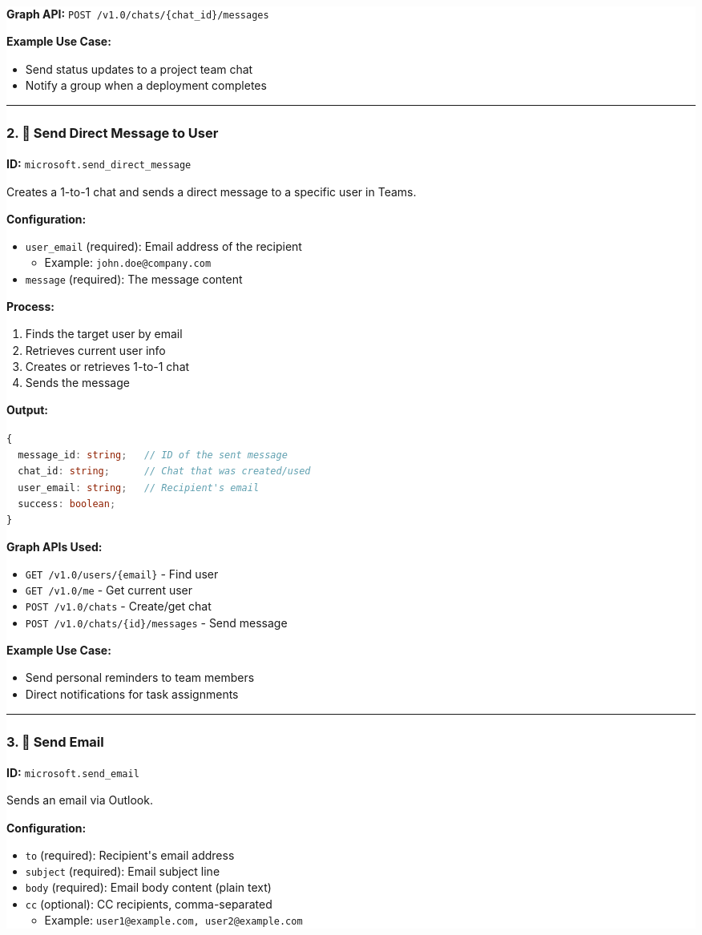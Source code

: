 **Graph API:** `POST /v1.0/chats/{chat_id}/messages`

**Example Use Case:**
- Send status updates to a project team chat
- Notify a group when a deployment completes

---

### 2. 📧 Send Direct Message to User
**ID:** `microsoft.send_direct_message`

Creates a 1-to-1 chat and sends a direct message to a specific user in Teams.

**Configuration:**
- `user_email` (required): Email address of the recipient
  - Example: `john.doe@company.com`
- `message` (required): The message content

**Process:**
1. Finds the target user by email
2. Retrieves current user info
3. Creates or retrieves 1-to-1 chat
4. Sends the message

**Output:**
```typescript
{
  message_id: string;   // ID of the sent message
  chat_id: string;      // Chat that was created/used
  user_email: string;   // Recipient's email
  success: boolean;
}
```

**Graph APIs Used:**
- `GET /v1.0/users/{email}` - Find user
- `GET /v1.0/me` - Get current user
- `POST /v1.0/chats` - Create/get chat
- `POST /v1.0/chats/{id}/messages` - Send message

**Example Use Case:**
- Send personal reminders to team members
- Direct notifications for task assignments

---

### 3. 📨 Send Email
**ID:** `microsoft.send_email`

Sends an email via Outlook.

**Configuration:**
- `to` (required): Recipient's email address
- `subject` (required): Email subject line
- `body` (required): Email body content (plain text)
- `cc` (optional): CC recipients, comma-separated
  - Example: `user1@example.com, user2@example.com`
